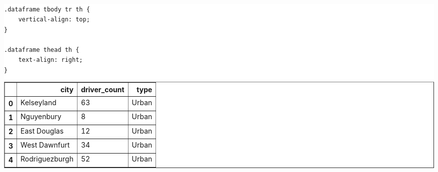    .dataframe tbody tr th {
        vertical-align: top;
    }

    .dataframe thead th {
        text-align: right;
    }
</style>
<table border="1" class="dataframe">
  <thead>
    <tr style="text-align: right;">
      <th></th>
      <th>city</th>
      <th>driver_count</th>
      <th>type</th>
    </tr>
  </thead>
  <tbody>
    <tr>
      <th>0</th>
      <td>Kelseyland</td>
      <td>63</td>
      <td>Urban</td>
    </tr>
    <tr>
      <th>1</th>
      <td>Nguyenbury</td>
      <td>8</td>
      <td>Urban</td>
    </tr>
    <tr>
      <th>2</th>
      <td>East Douglas</td>
      <td>12</td>
      <td>Urban</td>
    </tr>
    <tr>
      <th>3</th>
      <td>West Dawnfurt</td>
      <td>34</td>
      <td>Urban</td>
    </tr>
    <tr>
      <th>4</th>
      <td>Rodriguezburgh</td>
      <td>52</td>
      <td>Urban</td>
    </tr>
  </tbody>
</table>
</div>
